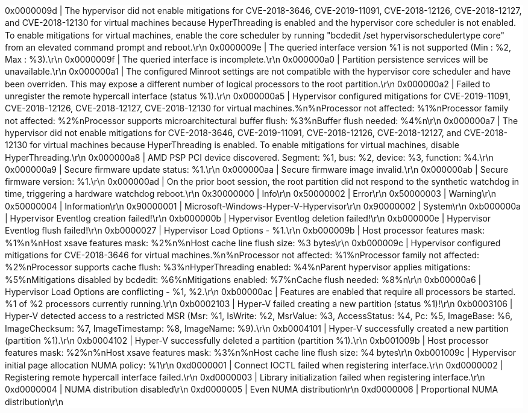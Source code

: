 0x0000009d | The hypervisor did not enable mitigations for CVE-2018-3646, CVE-2019-11091, CVE-2018-12126, CVE-2018-12127, and CVE-2018-12130 for virtual machines because HyperThreading is enabled and the hypervisor core scheduler is not enabled. To enable mitigations for virtual machines, enable the core scheduler by running "bcdedit /set hypervisorschedulertype core" from an elevated command prompt and reboot.\r\n
0x0000009e | The queried interface version %1 is not supported (Min : %2, Max : %3).\r\n
0x0000009f | The queried interface is incomplete.\r\n
0x000000a0 | Partition persistence services will be unavailable.\r\n
0x000000a1 | The configured Minroot settings are not compatible with the hypervisor core scheduler and have been overriden. This may expose a different number of logical processors to the root partition.\r\n
0x000000a2 | Failed to unregister the remote hypercall interface (status %1).\r\n
0x000000a5 | Hypervisor configured mitigations for CVE-2019-11091, CVE-2018-12126, CVE-2018-12127, CVE-2018-12130 for virtual machines.%n%nProcessor not affected: %1%nProcessor family not affected: %2%nProcessor supports microarchitectural buffer flush: %3%nBuffer flush needed: %4%n\r\n
0x000000a7 | The hypervisor did not enable mitigations for CVE-2018-3646, CVE-2019-11091, CVE-2018-12126, CVE-2018-12127, and CVE-2018-12130 for virtual machines because HyperThreading is enabled. To enable mitigations for virtual machines, disable HyperThreading.\r\n
0x000000a8 | AMD PSP PCI device discovered. Segment: %1, bus: %2, device: %3, function: %4.\r\n
0x000000a9 | Secure firmware update status: %1.\r\n
0x000000aa | Secure firmware image invalid.\r\n
0x000000ab | Secure firmware version: %1.\r\n
0x000000ad | On the prior boot session, the root partition did not respond to the synthetic watchdog in time, triggering a hardware watchdog reboot.\r\n
0x30000000 | Info\r\n
0x50000002 | Error\r\n
0x50000003 | Warning\r\n
0x50000004 | Information\r\n
0x90000001 | Microsoft-Windows-Hyper-V-Hypervisor\r\n
0x90000002 | System\r\n
0xb000000a | Hypervisor Eventlog creation failed!\r\n
0xb000000b | Hypervisor Eventlog deletion failed!\r\n
0xb000000e | Hypervisor Eventlog flush failed!\r\n
0xb0000027 | Hypervisor Load Options - %1.\r\n
0xb000009b | Host processor features mask: %1%n%nHost xsave features mask: %2%n%nHost cache line flush size: %3 bytes\r\n
0xb000009c | Hypervisor configured mitigations for CVE-2018-3646 for virtual machines.%n%nProcessor not affected: %1%nProcessor family not affected: %2%nProcessor supports cache flush: %3%nHyperThreading enabled: %4%nParent hypervisor applies mitigations: %5%nMitigations disabled by bcdedit: %6%nMitigations enabled: %7%nCache flush needed: %8%n\r\n
0xb00000a6 | Hypervisor Load Options are conflicting - %1, %2.\r\n
0xb00000ac | Features are enabled that require all processors be started. %1 of %2 processors currently running.\r\n
0xb0002103 | Hyper-V failed creating a new partition (status %1)!\r\n
0xb0003106 | Hyper-V detected access to a restricted MSR (Msr: %1, IsWrite: %2, MsrValue: %3, AccessStatus: %4, Pc: %5, ImageBase: %6, ImageChecksum: %7, ImageTimestamp: %8, ImageName: %9).\r\n
0xb0004101 | Hyper-V successfully created a new partition (partition %1).\r\n
0xb0004102 | Hyper-V successfully deleted a partition (partition %1).\r\n
0xb001009b | Host processor features mask: %2%n%nHost xsave features mask: %3%n%nHost cache line flush size: %4 bytes\r\n
0xb001009c | Hypervisor initial page allocation NUMA policy: %1\r\n
0xd0000001 | Connect IOCTL failed when registering interface.\r\n
0xd0000002 | Registering remote hypercall interface failed.\r\n
0xd0000003 | Library initialization failed when registering interface.\r\n
0xd0000004 | NUMA distribution disabled\r\n
0xd0000005 | Even NUMA distribution\r\n
0xd0000006 | Proportional NUMA distribution\r\n
